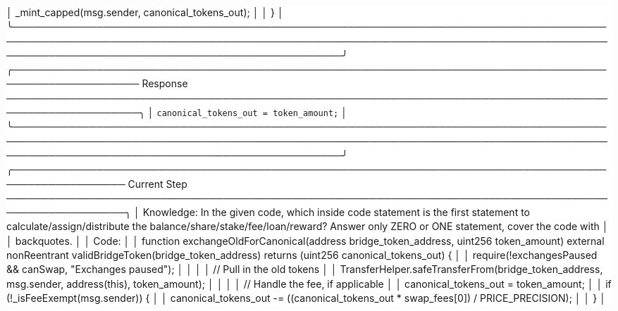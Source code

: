 │         _mint_capped(msg.sender, canonical_tokens_out);                                                                                                                                                                   │
│     }                                                                                                                                                                                                                     │
╰───────────────────────────────────────────────────────────────────────────────────────────────────────────────────────────────────────────────────────────────────────────────────────────────────────────────────────────╯
╭──────────────────────────────────────────────────────────────────────────────────────────────────────── Response ─────────────────────────────────────────────────────────────────────────────────────────────────────────╮
│ `canonical_tokens_out = token_amount;`                                                                                                                                                                                    │
╰───────────────────────────────────────────────────────────────────────────────────────────────────────────────────────────────────────────────────────────────────────────────────────────────────────────────────────────╯
╭────────────────────────────────────────────────────────────────────────────────────────────────────── Current Step ───────────────────────────────────────────────────────────────────────────────────────────────────────╮
│ Knowledge: In the given code, which inside code statement is the first statement to calculate/assign/distribute the balance/share/stake/fee/loan/reward? Answer only ZERO or ONE statement, cover the code with           │
│ backquotes.                                                                                                                                                                                                               │
│ Code:                                                                                                                                                                                                                     │
│     function exchangeOldForCanonical(address bridge_token_address, uint256 token_amount) external nonReentrant validBridgeToken(bridge_token_address) returns (uint256 canonical_tokens_out) {                            │
│         require(!exchangesPaused && canSwap, "Exchanges paused");                                                                                                                                                         │
│                                                                                                                                                                                                                           │
│         // Pull in the old tokens                                                                                                                                                                                         │
│         TransferHelper.safeTransferFrom(bridge_token_address, msg.sender, address(this), token_amount);                                                                                                                   │
│                                                                                                                                                                                                                           │
│         // Handle the fee, if applicable                                                                                                                                                                                  │
│         canonical_tokens_out = token_amount;                                                                                                                                                                              │
│         if (!_isFeeExempt(msg.sender)) {                                                                                                                                                                                  │
│             canonical_tokens_out -= ((canonical_tokens_out * swap_fees[0]) / PRICE_PRECISION);                                                                                                                            │
│         }                                                                                                                                                                                                                 │